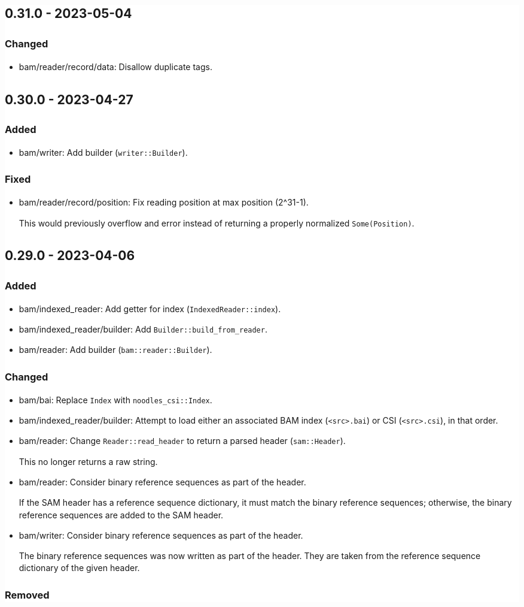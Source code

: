 ## 0.31.0 - 2023-05-04

### Changed

  * bam/reader/record/data: Disallow duplicate tags.

## 0.30.0 - 2023-04-27

### Added

  * bam/writer: Add builder (`writer::Builder`).

### Fixed

  * bam/reader/record/position: Fix reading position at max position (2^31-1).

    This would previously overflow and error instead of returning a properly
    normalized `Some(Position)`.

## 0.29.0 - 2023-04-06

### Added

  * bam/indexed_reader: Add getter for index (`IndexedReader::index`).

  * bam/indexed_reader/builder: Add `Builder::build_from_reader`.

  * bam/reader: Add builder (`bam::reader::Builder`).

### Changed

  * bam/bai: Replace `Index` with `noodles_csi::Index`.

  * bam/indexed_reader/builder: Attempt to load either an associated BAM index
    (`<src>.bai`) or CSI (`<src>.csi`), in that order.

  * bam/reader: Change `Reader::read_header` to return a parsed header
    (`sam::Header`).

    This no longer returns a raw string.

  * bam/reader: Consider binary reference sequences as part of the header.

    If the SAM header has a reference sequence dictionary, it must match the
    binary reference sequences; otherwise, the binary reference sequences are
    added to the SAM header.

  * bam/writer: Consider binary reference sequences as part of the header.

    The binary reference sequences was now written as part of the header. They
    are taken from the reference sequence dictionary of the given header.

### Removed
